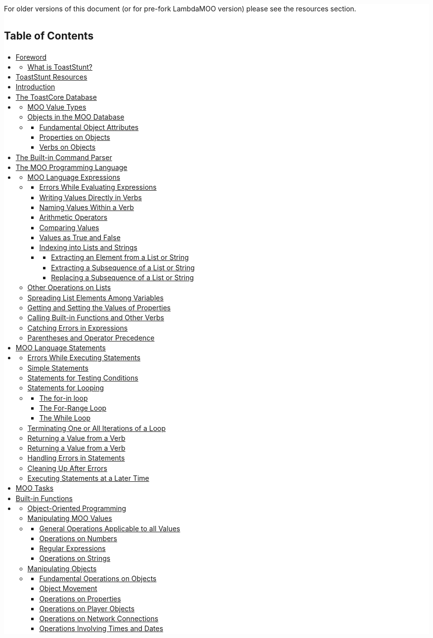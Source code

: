For older versions of this document (or for pre-fork LambdaMOO version) please see the resources section.

Table of Contents
-----------------

*   [Foreword](#foreword)
*   *   [What is ToastStunt?](#what-is-toaststunt)
*   [ToastStunt Resources](#toaststunt-resources)
*   [Introduction](#introduction)
*   [The ToastCore Database](#toaststunt-database)
*   *   [MOO Value Types](#moo-value-types)
    *   [Objects in the MOO Database](#objects-in-the-moo-database)
    *   *   [Fundamental Object Attributes](#fundamental-object-attributes)
        *   [Properties on Objects](#properties-on-objects)
        *   [Verbs on Objects](#verbs-on-objects)
*   [The Built-in Command Parser](#the-built-in-command-parser)
*   [The MOO Programming Language](#the-moo-programming-language)
*   *   [MOO Language Expressions](#moo-language-expressions)
    *   *   [Errors While Evaluating Expressions](#errors-while_evaluating-expressions)
        *   [Writing Values Directly in Verbs](#writing-values-directly-in-verbs)
        *   [Naming Values Within a Verb](#naming-values-within-a-verb)
        *   [Arithmetic Operators](#arithmetic-operators)
        *   [Comparing Values](#comparing-values)
        *   [Values as True and False](#values-as-true-or-false)
        *   [Indexing into Lists and Strings](#indexing-into-lists-and-strings)
        *   *   [Extracting an Element from a List or String](#extracting-an-element-from-a-list-or-string)
            *   [Extracting a Subsequence of a List or String](#extracting-a-subsequence-of-a-list-or-string)
            *   [Replacing a Subsequence of a List or String](#replacing-a-subsequence-of-a-list-or-string)
    *   [Other Operations on Lists](#other-operations-on-lists)
    *   [Spreading List Elements Among Variables](#spreading-list-elements-among-variables)
    *   [Getting and Setting the Values of Properties](#getting-and-setting-the-values-of-properties)
    *   [Calling Built-in Functions and Other Verbs](#calling-built-in-functions-and-other-verbs)
    *   [Catching Errors in Expressions](#catching-errors-in-expressions)
    *   [Parentheses and Operator Precedence](#parentheses-and-operator-precedence)
*   [MOO Language Statements](#moo-langauge-statements)
*   *   [Errors While Executing Statements](#errors-while-executing-statements)
    *   [Simple Statements](#simple-statements)
    *   [Statements for Testing Conditions](#statements-for-testing-conditionals)
    *   [Statements for Looping](#statements-for-looping)
    *   *   [The for-in loop](#the-for-in-loop)
        *   [The For-Range Loop](#the-for-range-loop)
        *   [The While Loop](#the-while-loop)
    *   [Terminating One or All Iterations of a Loop](#terminating-one-or-all-iterations-of-a-loop)
    *   [Returning a Value from a Verb](#returning-a-value-from-a-verb)
    *   [Returning a Value from a Verb](#returning-a-value-from-a-verb)
    *   [Handling Errors in Statements](#handling-errors-in-statements)
    *   [Cleaning Up After Errors](#cleaning-up-after-errors)
    *   [Executing Statements at a Later Time](#executing-statements-at-a-later-time)
*   [MOO Tasks](#moo-tasks)
*   [Built-in Functions](#built-in-functions)
*   *   [Object-Oriented Programming](#object-oriented-programming)
    *   [Manipulating MOO Values](#manipulating-moo-values)
    *   *   [General Operations Applicable to all Values](#general-operations-applicable-to-all-values)
        *   [Operations on Numbers](#operations-on-numbers)
        *   [Regular Expressions](#regular-expressions)
        *   [Operations on Strings](#operations-on-strings)
    *   [Manipulating Objects](#manipulating-objects)
    *   *   [Fundamental Operations on Objects](#fundamental-operations-on-objects)
        *   [Object Movement](#object-movement)
        *   [Operations on Properties](#operations-on-properties)
        *   [Operations on Player Objects](#operations-on-player-objects)
        *   [Operations on Network Connections](#operations-on-network-connections)
        *   [Operations Involving Times and Dates](#operations-involving-times-and-dates)